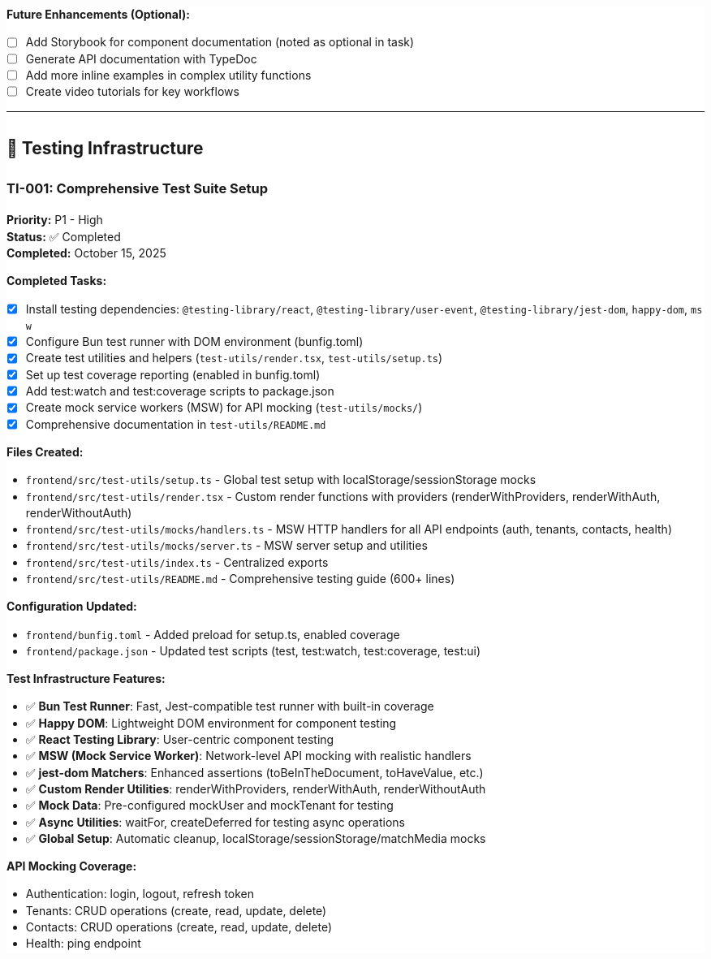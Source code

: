 **Future Enhancements (Optional):**
- [ ] Add Storybook for component documentation (noted as optional in task)
- [ ] Generate API documentation with TypeDoc
- [ ] Add more inline examples in complex utility functions
- [ ] Create video tutorials for key workflows

---

## 🧪 Testing Infrastructure

### TI-001: Comprehensive Test Suite Setup
**Priority:** P1 - High  
**Status:** ✅ Completed  
**Completed:** October 15, 2025

**Completed Tasks:**
- [x] Install testing dependencies: `@testing-library/react`, `@testing-library/user-event`, `@testing-library/jest-dom`, `happy-dom`, `msw`
- [x] Configure Bun test runner with DOM environment (bunfig.toml)
- [x] Create test utilities and helpers (`test-utils/render.tsx`, `test-utils/setup.ts`)
- [x] Set up test coverage reporting (enabled in bunfig.toml)
- [x] Add test:watch and test:coverage scripts to package.json
- [x] Create mock service workers (MSW) for API mocking (`test-utils/mocks/`)
- [x] Comprehensive documentation in `test-utils/README.md`

**Files Created:**
- `frontend/src/test-utils/setup.ts` - Global test setup with localStorage/sessionStorage mocks
- `frontend/src/test-utils/render.tsx` - Custom render functions with providers (renderWithProviders, renderWithAuth, renderWithoutAuth)
- `frontend/src/test-utils/mocks/handlers.ts` - MSW HTTP handlers for all API endpoints (auth, tenants, contacts, health)
- `frontend/src/test-utils/mocks/server.ts` - MSW server setup and utilities
- `frontend/src/test-utils/index.ts` - Centralized exports
- `frontend/src/test-utils/README.md` - Comprehensive testing guide (600+ lines)

**Configuration Updated:**
- `frontend/bunfig.toml` - Added preload for setup.ts, enabled coverage
- `frontend/package.json` - Updated test scripts (test, test:watch, test:coverage, test:ui)

**Test Infrastructure Features:**
- ✅ **Bun Test Runner**: Fast, Jest-compatible test runner with built-in coverage
- ✅ **Happy DOM**: Lightweight DOM environment for component testing
- ✅ **React Testing Library**: User-centric component testing
- ✅ **MSW (Mock Service Worker)**: Network-level API mocking with realistic handlers
- ✅ **jest-dom Matchers**: Enhanced assertions (toBeInTheDocument, toHaveValue, etc.)
- ✅ **Custom Render Utilities**: renderWithProviders, renderWithAuth, renderWithoutAuth
- ✅ **Mock Data**: Pre-configured mockUser and mockTenant for testing
- ✅ **Async Utilities**: waitFor, createDeferred for testing async operations
- ✅ **Global Setup**: Automatic cleanup, localStorage/sessionStorage/matchMedia mocks

**API Mocking Coverage:**
- Authentication: login, logout, refresh token
- Tenants: CRUD operations (create, read, update, delete)
- Contacts: CRUD operations (create, read, update, delete)
- Health: ping endpoint
